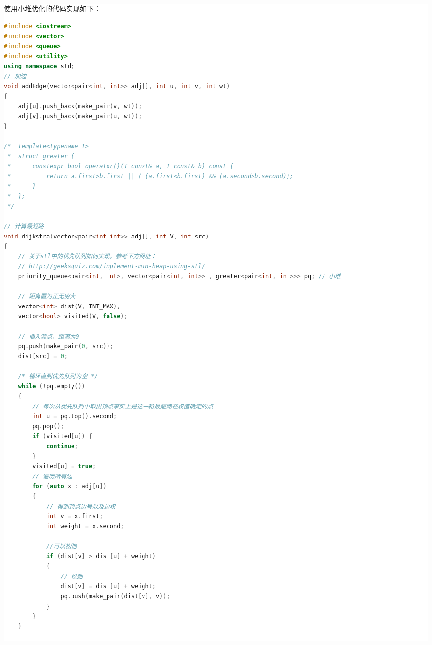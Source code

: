 使用小堆优化的代码实现如下：
```cpp
#include <iostream>
#include <vector>
#include <queue>
#include <utility>
using namespace std;   
// 加边
void addEdge(vector<pair<int, int>> adj[], int u, int v, int wt) 
{ 
    adj[u].push_back(make_pair(v, wt)); 
    adj[v].push_back(make_pair(u, wt)); 
} 

/*  template<typename T> 
 *  struct greater {
 *      constexpr bool operator()(T const& a, T const& b) const {
 *          return a.first>b.first || ( (a.first<b.first) && (a.second>b.second));
 *      }
 *  };
 */   

// 计算最短路
void dijkstra(vector<pair<int,int>> adj[], int V, int src) 
{ 
    // 关于stl中的优先队列如何实现，参考下方网址：
    // http://geeksquiz.com/implement-min-heap-using-stl/ 
    priority_queue<pair<int, int>, vector<pair<int, int>> , greater<pair<int, int>>> pq; // 小堆
  
    // 距离置为正无穷大
    vector<int> dist(V, INT_MAX); 
    vector<bool> visited(V, false);

    // 插入源点，距离为0
    pq.push(make_pair(0, src)); 
    dist[src] = 0; 
  
    /* 循环直到优先队列为空 */
    while (!pq.empty()) 
    { 
        // 每次从优先队列中取出顶点事实上是这一轮最短路径权值确定的点
        int u = pq.top().second; 
        pq.pop(); 
        if (visited[u]) {
            continue;
        }
        visited[u] = true;
        // 遍历所有边
        for (auto x : adj[u]) 
        { 
            // 得到顶点边号以及边权
            int v = x.first; 
            int weight = x.second; 
  
            //可以松弛
            if (dist[v] > dist[u] + weight) 
            { 
                // 松弛 
                dist[v] = dist[u] + weight; 
                pq.push(make_pair(dist[v], v)); 
            } 
        } 
    } 
  
```